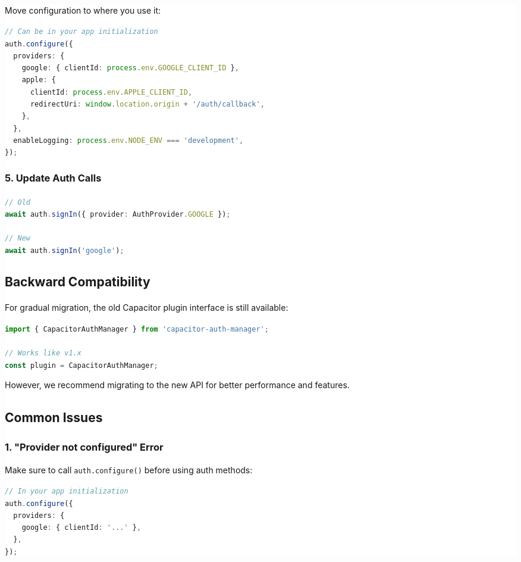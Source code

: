 Move configuration to where you use it:

```typescript
// Can be in your app initialization
auth.configure({
  providers: {
    google: { clientId: process.env.GOOGLE_CLIENT_ID },
    apple: {
      clientId: process.env.APPLE_CLIENT_ID,
      redirectUri: window.location.origin + '/auth/callback',
    },
  },
  enableLogging: process.env.NODE_ENV === 'development',
});
```

### 5. Update Auth Calls

```typescript
// Old
await auth.signIn({ provider: AuthProvider.GOOGLE });

// New
await auth.signIn('google');
```

## Backward Compatibility

For gradual migration, the old Capacitor plugin interface is still available:

```typescript
import { CapacitorAuthManager } from 'capacitor-auth-manager';

// Works like v1.x
const plugin = CapacitorAuthManager;
```

However, we recommend migrating to the new API for better performance and features.

## Common Issues

### 1. "Provider not configured" Error

Make sure to call `auth.configure()` before using auth methods:

```typescript
// In your app initialization
auth.configure({
  providers: {
    google: { clientId: '...' },
  },
});
```
